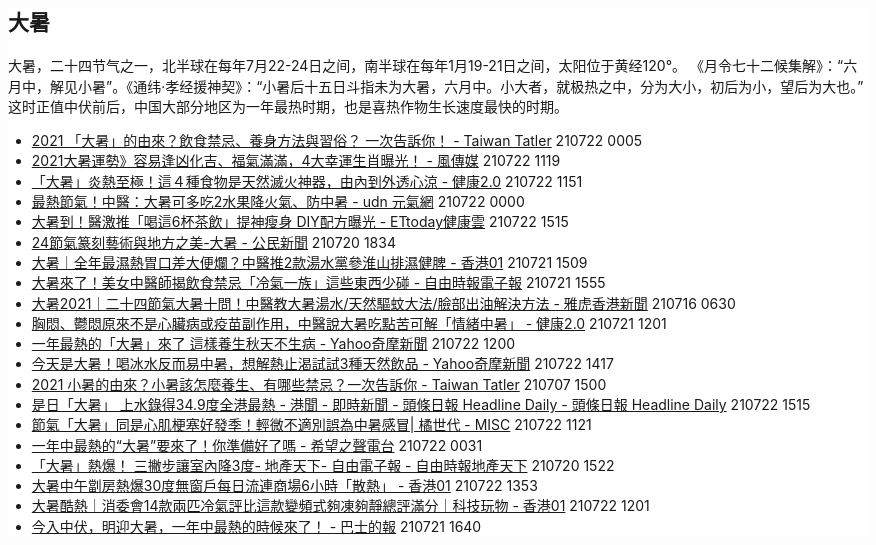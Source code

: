 ## 大暑

大暑，二十四节气之一，北半球在每年7月22-24日之间，南半球在每年1月19-21日之间，太阳位于黄经120°。
《月令七十二候集解》：“六月中，解见小暑”。《通纬·孝经援神契》：“小暑后十五日斗指未为大暑，六月中。小大者，就极热之中，分为大小，初后为小，望后为大也。”
这时正值中伏前后，中国大部分地区为一年最热时期，也是喜热作物生长速度最快的时期。
- [2021 「大暑」的由來？飲食禁忌、養身方法與習俗？ 一次告訴你！ - Taiwan Tatler](https://tw.asiatatler.com/life/2021-solar-term-great-heat "2021 「大暑」的由來？飲食禁忌、養身方法與習俗？ 一次告訴你！ - Taiwan Tatler") 210722 0005
- [2021大暑運勢》容易逢凶化吉、福氣滿滿，4大幸運生肖曝光！ - 風傳媒](https://www.storm.mg/lifestyle/3830300 "2021大暑運勢》容易逢凶化吉、福氣滿滿，4大幸運生肖曝光！ - 風傳媒") 210722 1119
- [「大暑」炎熱至極！這４種食物是天然滅火神器，由內到外透心涼 - 健康2.0](https://health.tvbs.com.tw/regimen/328987 "「大暑」炎熱至極！這４種食物是天然滅火神器，由內到外透心涼 - 健康2.0") 210722 1151
- [最熱節氣！中醫：大暑可多吃2水果降火氣、防中暑 - udn 元氣網](https://health.udn.com/health/story/6035/5613847 "最熱節氣！中醫：大暑可多吃2水果降火氣、防中暑 - udn 元氣網") 210722 0000
- [大暑到！醫激推「喝這6杯茶飲」提神瘦身 DIY配方曝光 - ETtoday健康雲](https://health.ettoday.net/news/2037256 "大暑到！醫激推「喝這6杯茶飲」提神瘦身 DIY配方曝光 - ETtoday健康雲") 210722 1515
- [24節氣篆刻藝術與地方之美-大暑 - 公民新聞](https://www.peopo.org/news/545111 "24節氣篆刻藝術與地方之美-大暑 - 公民新聞") 210720 1834
- [大暑｜全年最濕熱胃口差大便爛？中醫推2款湯水黨參淮山排濕健脾 - 香港01](https://www.hk01.com/%E5%81%A5%E5%BA%B7/652709/%E5%A4%A7%E6%9A%91-%E5%85%A8%E5%B9%B4%E6%9C%80%E6%BF%95%E7%86%B1%E8%83%83%E5%8F%A3%E5%B7%AE%E5%A4%A7%E4%BE%BF%E7%88%9B-%E4%B8%AD%E9%86%AB%E6%8E%A82%E6%AC%BE%E6%B9%AF%E6%B0%B4%E9%BB%A8%E5%8F%83%E6%B7%AE%E5%B1%B1%E6%8E%92%E6%BF%95%E5%81%A5%E8%84%BE "大暑｜全年最濕熱胃口差大便爛？中醫推2款湯水黨參淮山排濕健脾 - 香港01") 210721 1509
- [大暑來了！美女中醫師揭飲食禁忌「冷氣一族」這些東西少碰 - 自由時報電子報](https://food.ltn.com.tw/article/11473 "大暑來了！美女中醫師揭飲食禁忌「冷氣一族」這些東西少碰 - 自由時報電子報") 210721 1555
- [大暑2021｜二十四節氣大暑十問！中醫教大暑湯水/天然驅蚊大法/臉部出油解決方法 - 雅虎香港新聞](https://hk.news.yahoo.com/%E5%A4%A7%E6%9A%91-%E4%BA%8C%E5%8D%81%E5%9B%9B%E7%AF%80%E6%B0%A3-%E6%B9%AF%E6%B0%B4-%E9%A9%85%E8%9A%8A-%E5%87%BA%E6%B2%B9-223041861.html "大暑2021｜二十四節氣大暑十問！中醫教大暑湯水/天然驅蚊大法/臉部出油解決方法 - 雅虎香港新聞") 210716 0630
- [胸悶、鬱悶原來不是心臟病或疫苗副作用，中醫說大暑吃點苦可解「情緒中暑」 - 健康2.0](https://health.tvbs.com.tw/regimen/328967 "胸悶、鬱悶原來不是心臟病或疫苗副作用，中醫說大暑吃點苦可解「情緒中暑」 - 健康2.0") 210721 1201
- [一年最熱的「大暑」來了 這樣養生秋天不生病 - Yahoo奇摩新聞](https://tw.news.yahoo.com/%E5%B9%B4%E6%9C%80%E7%86%B1%E7%9A%84-%E5%A4%A7%E6%9A%91-%E4%BE%86%E4%BA%86-%E9%80%99%E6%A8%A3%E9%A4%8A%E7%94%9F%E7%A7%8B%E5%A4%A9%E4%B8%8D%E7%94%9F%E7%97%85-040000824.html "一年最熱的「大暑」來了 這樣養生秋天不生病 - Yahoo奇摩新聞") 210722 1200
- [今天是大暑！喝冰水反而易中暑，想解熱止渴試試3種天然飲品 - Yahoo奇摩新聞](https://tw.news.yahoo.com/%E4%BB%8A%E5%A4%A9%E6%98%AF%E5%A4%A7%E6%9A%91-%E5%96%9D%E5%86%B0%E6%B0%B4%E5%8F%8D%E8%80%8C%E6%98%93%E4%B8%AD%E6%9A%91-%E6%83%B3%E8%A7%A3%E7%86%B1%E6%AD%A2%E6%B8%B4%E8%A9%A6%E8%A9%A63%E7%A8%AE%E5%A4%A9%E7%84%B6%E9%A3%B2%E5%93%81-061713951.html "今天是大暑！喝冰水反而易中暑，想解熱止渴試試3種天然飲品 - Yahoo奇摩新聞") 210722 1417
- [2021 小暑的由來？小暑該怎麼養生、有哪些禁忌？一次告訴你 - Taiwan Tatler](https://tw.asiatatler.com/life/2021-the-24-solar-terms-minor-heat "2021 小暑的由來？小暑該怎麼養生、有哪些禁忌？一次告訴你 - Taiwan Tatler") 210707 1500
- [是日「大暑」 上水錄得34.9度全港最熱 - 港聞 - 即時新聞 - 頭條日報 Headline Daily - 頭條日報 Headline Daily](https://hd.stheadline.com/news/realtime/hk/2140164/%E5%8D%B3%E6%99%82-%E6%B8%AF%E8%81%9E-%E6%98%AF%E6%97%A5-%E5%A4%A7%E6%9A%91-%E4%B8%8A%E6%B0%B4%E9%8C%84%E5%BE%9734-9%E5%BA%A6%E5%85%A8%E6%B8%AF%E6%9C%80%E7%86%B1 "是日「大暑」 上水錄得34.9度全港最熱 - 港聞 - 即時新聞 - 頭條日報 Headline Daily - 頭條日報 Headline Daily") 210722 1515
- [節氣「大暑」同是心肌梗塞好發季！輕微不適別誤為中暑感冒| 橘世代 - MISC](http://orange.udn.com/orange/story/121406/5618756 "節氣「大暑」同是心肌梗塞好發季！輕微不適別誤為中暑感冒| 橘世代 - MISC") 210722 1121
- [一年中最熱的“大暑”要來了！你準備好了嗎 - 希望之聲電台](https://www.soundofhope.org/post/527174?lang=b5 "一年中最熱的“大暑”要來了！你準備好了嗎 - 希望之聲電台") 210722 0031
- [「大暑」熱爆！ 三撇步讓室內降3度- 地產天下- 自由電子報 - 自由時報地產天下](https://estate.ltn.com.tw/article/12052 "「大暑」熱爆！ 三撇步讓室內降3度- 地產天下- 自由電子報 - 自由時報地產天下") 210720 1522
- [大暑中午劏房熱爆30度無窗戶每日流連商場6小時「散熱」 - 香港01](https://www.hk01.com/%E7%A4%BE%E6%9C%83%E6%96%B0%E8%81%9E/653737/%E5%A4%A7%E6%9A%91%E4%B8%AD%E5%8D%88%E5%8A%8F%E6%88%BF%E7%86%B1%E7%88%8630%E5%BA%A6-%E7%84%A1%E7%AA%97%E6%88%B6%E6%AF%8F%E6%97%A5%E6%B5%81%E9%80%A3%E5%95%86%E5%A0%B46%E5%B0%8F%E6%99%82-%E6%95%A3%E7%86%B1 "大暑中午劏房熱爆30度無窗戶每日流連商場6小時「散熱」 - 香港01") 210722 1353
- [大暑酷熱｜消委會14款兩匹冷氣評比這款變頻式夠凍夠靜總評滿分｜科技玩物 - 香港01](https://www.hk01.com/%E6%95%B8%E7%A2%BC%E7%94%9F%E6%B4%BB/626714/%E5%A4%A7%E6%9A%91%E9%85%B7%E7%86%B1-%E6%B6%88%E5%A7%94%E6%9C%8314%E6%AC%BE%E5%85%A9%E5%8C%B9%E5%86%B7%E6%B0%A3%E8%A9%95%E6%AF%94-%E9%80%99%E6%AC%BE%E8%AE%8A%E9%A0%BB%E5%BC%8F%E5%A4%A0%E5%87%8D%E5%A4%A0%E9%9D%9C%E7%B8%BD%E8%A9%95%E6%BB%BF%E5%88%86 "大暑酷熱｜消委會14款兩匹冷氣評比這款變頻式夠凍夠靜總評滿分｜科技玩物 - 香港01") 210722 1201
- [今入中伏，明迎大暑，一年中最熱的時候來了！ - 巴士的報](https://www.bastillepost.com/hongkong/article/8840002-%E4%BB%8A%E5%85%A5%E4%B8%AD%E4%BC%8F%EF%BC%8C%E6%98%8E%E8%BF%8E%E5%A4%A7%E6%9A%91%EF%BC%8C%E4%B8%80%E5%B9%B4%E4%B8%AD%E6%9C%80%E7%86%B1%E7%9A%84%E6%99%82%E5%80%99%E4%BE%86%E4%BA%86%EF%BC%81 "今入中伏，明迎大暑，一年中最熱的時候來了！ - 巴士的報") 210721 1640
